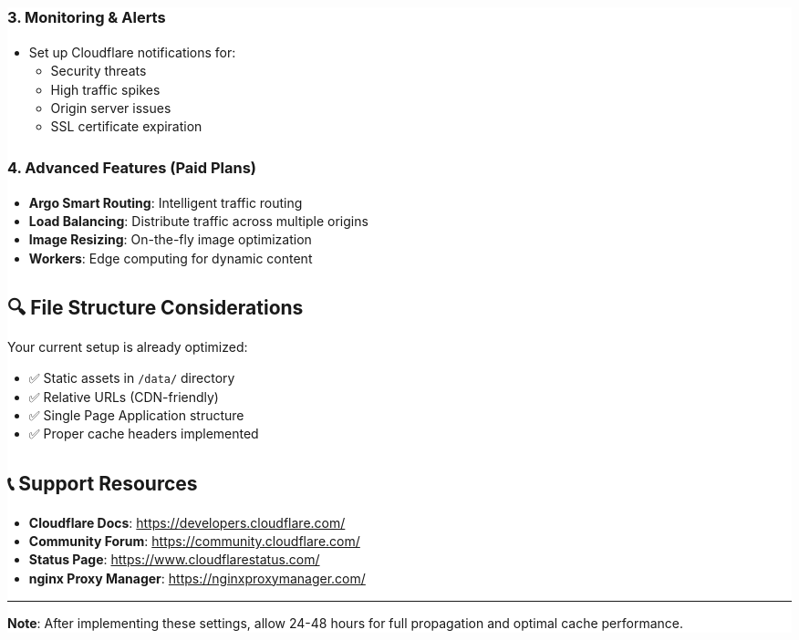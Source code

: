 ### 3. Monitoring & Alerts
- Set up Cloudflare notifications for:
  - Security threats
  - High traffic spikes
  - Origin server issues
  - SSL certificate expiration

### 4. Advanced Features (Paid Plans)
- **Argo Smart Routing**: Intelligent traffic routing
- **Load Balancing**: Distribute traffic across multiple origins
- **Image Resizing**: On-the-fly image optimization
- **Workers**: Edge computing for dynamic content

## 🔍 File Structure Considerations

Your current setup is already optimized:
- ✅ Static assets in `/data/` directory
- ✅ Relative URLs (CDN-friendly)
- ✅ Single Page Application structure
- ✅ Proper cache headers implemented

## 📞 Support Resources

- **Cloudflare Docs**: https://developers.cloudflare.com/
- **Community Forum**: https://community.cloudflare.com/
- **Status Page**: https://www.cloudflarestatus.com/
- **nginx Proxy Manager**: https://nginxproxymanager.com/

---

**Note**: After implementing these settings, allow 24-48 hours for full propagation and optimal cache performance.